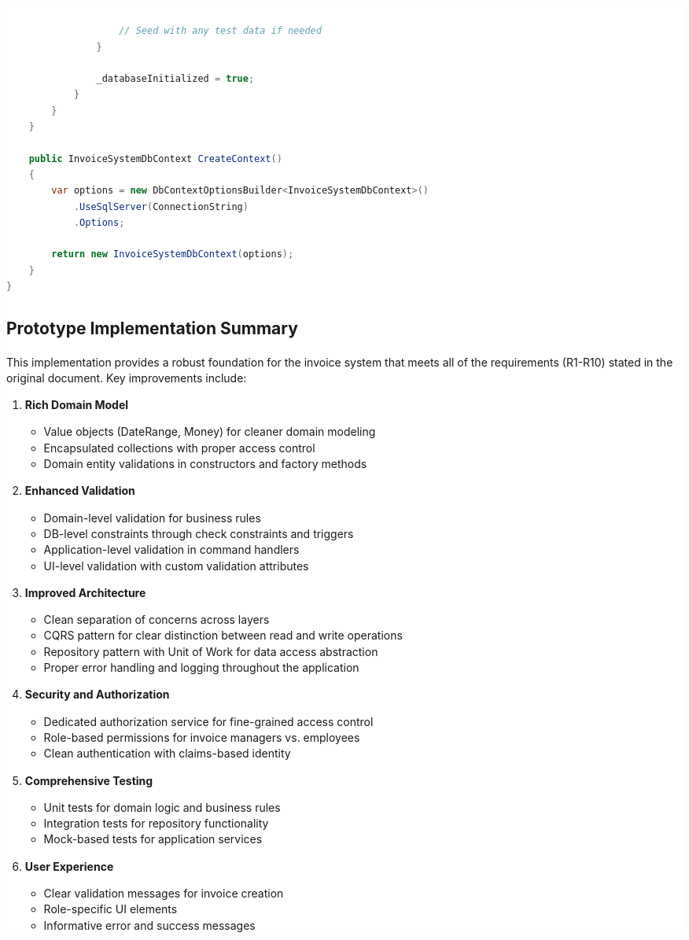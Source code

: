 ```csharp
                    
                    // Seed with any test data if needed
                }
                
                _databaseInitialized = true;
            }
        }
    }
    
    public InvoiceSystemDbContext CreateContext()
    {
        var options = new DbContextOptionsBuilder<InvoiceSystemDbContext>()
            .UseSqlServer(ConnectionString)
            .Options;
            
        return new InvoiceSystemDbContext(options);
    }
}
```

## Prototype Implementation Summary

This implementation provides a robust foundation for the invoice system that meets all of the requirements (R1-R10) stated in the original document. Key improvements include:

1. **Rich Domain Model**
   - Value objects (DateRange, Money) for cleaner domain modeling
   - Encapsulated collections with proper access control
   - Domain entity validations in constructors and factory methods

2. **Enhanced Validation**
   - Domain-level validation for business rules
   - DB-level constraints through check constraints and triggers
   - Application-level validation in command handlers
   - UI-level validation with custom validation attributes

3. **Improved Architecture**
   - Clean separation of concerns across layers
   - CQRS pattern for clear distinction between read and write operations
   - Repository pattern with Unit of Work for data access abstraction
   - Proper error handling and logging throughout the application

4. **Security and Authorization**
   - Dedicated authorization service for fine-grained access control
   - Role-based permissions for invoice managers vs. employees
   - Clean authentication with claims-based identity

5. **Comprehensive Testing**
   - Unit tests for domain logic and business rules
   - Integration tests for repository functionality
   - Mock-based tests for application services

6. **User Experience**
   - Clear validation messages for invoice creation
   - Role-specific UI elements
   - Informative error and success messages
